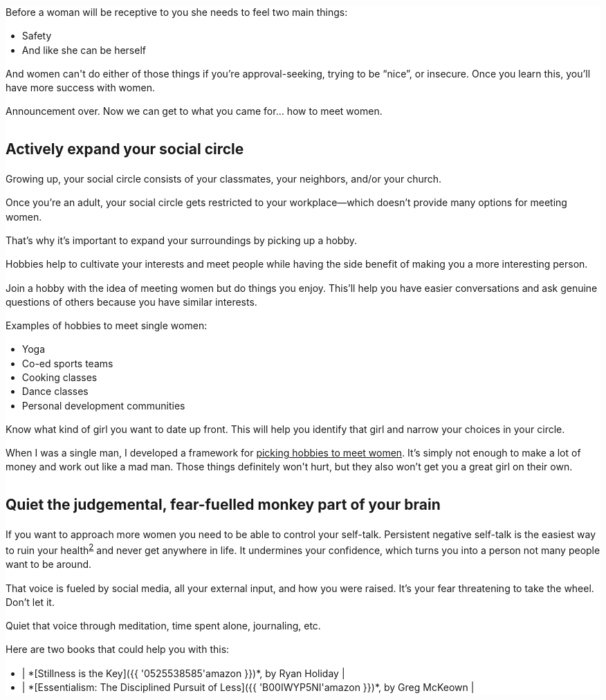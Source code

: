 Before a woman will be receptive to you she needs to feel two main things:

* Safety
* And like she can be herself

And women can't do either of those things if you’re approval-seeking, trying to be “nice”, or insecure. Once you learn this, you’ll have more success with women.

Announcement over. Now we can get to what you came for… how to meet women.

## Actively expand your social circle

Growing up, your social circle consists of your classmates, your neighbors, and/or your church.

Once you’re an adult, your social circle gets restricted to your workplace—which doesn’t provide many options for meeting women.

That’s why it’s important to expand your surroundings by picking up a hobby.

Hobbies help to cultivate your interests and meet people while having the side benefit of making you a more interesting person.

Join a hobby with the idea of meeting women but do things you enjoy. This’ll help you have easier conversations and ask genuine questions of others because you have similar interests.

Examples of hobbies to meet single women:

* Yoga
* Co-ed sports teams
* Cooking classes
* Dance classes
* Personal development communities

Know what kind of girl you want to date up front. This will help you identify that girl and narrow your choices in your circle.

When I was a single man, I developed a framework for [picking hobbies to meet women](https://edlatimore.com/hobbies-to-meet-women/). It’s simply not enough to make a lot of money and work out like a mad man. Those things definitely won't hurt, but they also won’t get you a great girl on their own.

## Quiet the judgemental, fear-fuelled monkey part of your brain

If you want to approach more women you need to be able to control your self-talk. Persistent negative self-talk is the easiest way to ruin your health<sup id="fnref:2" role="doc-noteref"><a class="footnote" rel="footnote" href="#fn:2">2</a></sup> and never get anywhere in life. It undermines your confidence, which turns you into a person not many people want to be around.

That voice is fueled by social media, all your external input, and how you were raised. It’s your fear threatening to take the wheel. Don’t let it.

Quiet that voice through meditation, time spent alone, journaling, etc.

Here are two books that could help you with this:

* | \*\[Stillness is the Key\]({{ '0525538585'</td><td>amazon }})\*, by Ryan Holiday |
* | \*\[Essentialism: The Disciplined Pursuit of Less\]({{ 'B00IWYP5NI'</td><td>amazon }})\*, by Greg McKeown |
